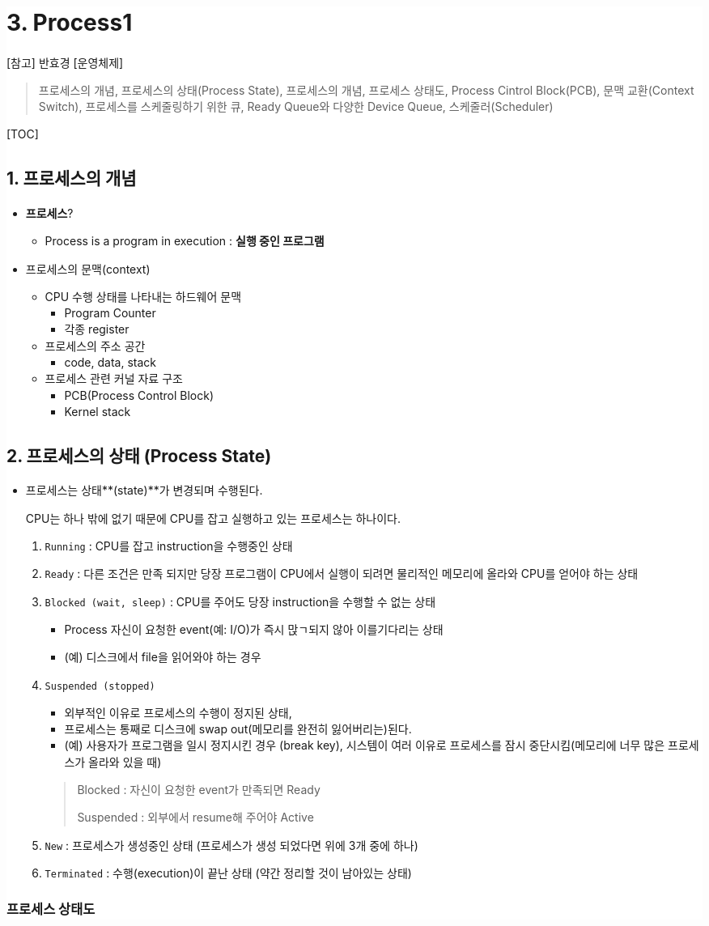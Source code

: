 # 3. Process1

[참고] 반효경 [운영체제]

> 프로세스의 개념, 프로세스의 상태(Process State), 프로세스의 개념, 프로세스 상태도, Process Cintrol Block(PCB), 문맥 교환(Context Switch), 프로세스를 스케줄링하기 위한 큐, Ready Queue와 다양한 Device Queue, 스케줄러(Scheduler)

[TOC]

## 1. 프로세스의 개념 

* **프로세스**?
  * Process is a program in execution : **실행 중인 프로그램**

* 프로세스의 문맥(context)
  * CPU 수행 상태를 나타내는 하드웨어 문맥
    * Program Counter
    * 각종 register
  * 프로세스의 주소 공간
    * code, data, stack
  * 프로세스 관련 커널 자료 구조
    * PCB(Process Control Block)
    * Kernel stack



## 2. 프로세스의 상태 (Process State)

* 프로세스는 상태**(state)**가 변경되며 수행된다. 

  CPU는 하나 밖에 없기 때문에 CPU를 잡고 실행하고 있는 프로세스는 하나이다. 

  1. `Running` : CPU를 잡고 instruction을 수행중인 상태

  2. `Ready` : 다른 조건은 만족 되지만 당장 프로그램이 CPU에서 실행이 되려면 물리적인 메모리에 올라와 CPU를 얻어야 하는 상태

  3. `Blocked (wait, sleep)` : CPU를 주어도 당장 instruction을 수행할 수 없는 상태

     * Process 자신이 요청한 event(예: I/O)가 즉시 맍ㄱ되지 않아 이를기다리는 상태

     * (예) 디스크에서 file을 읽어와야 하는 경우

  4. `Suspended (stopped)`

     * 외부적인 이유로 프로세스의 수행이 정지된 상태, 
     * 프로세스는 통째로 디스크에 swap out(메모리를 완전히 잃어버리는)된다.
     * (예) 사용자가 프로그램을 일시 정지시킨 경우 (break key), 시스템이 여러 이유로 프로세스를 잠시 중단시킴(메모리에 너무 많은 프로세스가 올라와 있을 때)

     > Blocked : 자신이 요청한 event가 만족되면 Ready
     >
     > Suspended : 외부에서 resume해 주어야 Active

  5. `New` : 프로세스가 생성중인 상태 (프로세스가 생성 되었다면 위에 3개 중에 하나)

  6. `Terminated` : 수행(execution)이 끝난 상태 (약간 정리할 것이 남아있는 상태)

 ### 프로세스 상태도 
